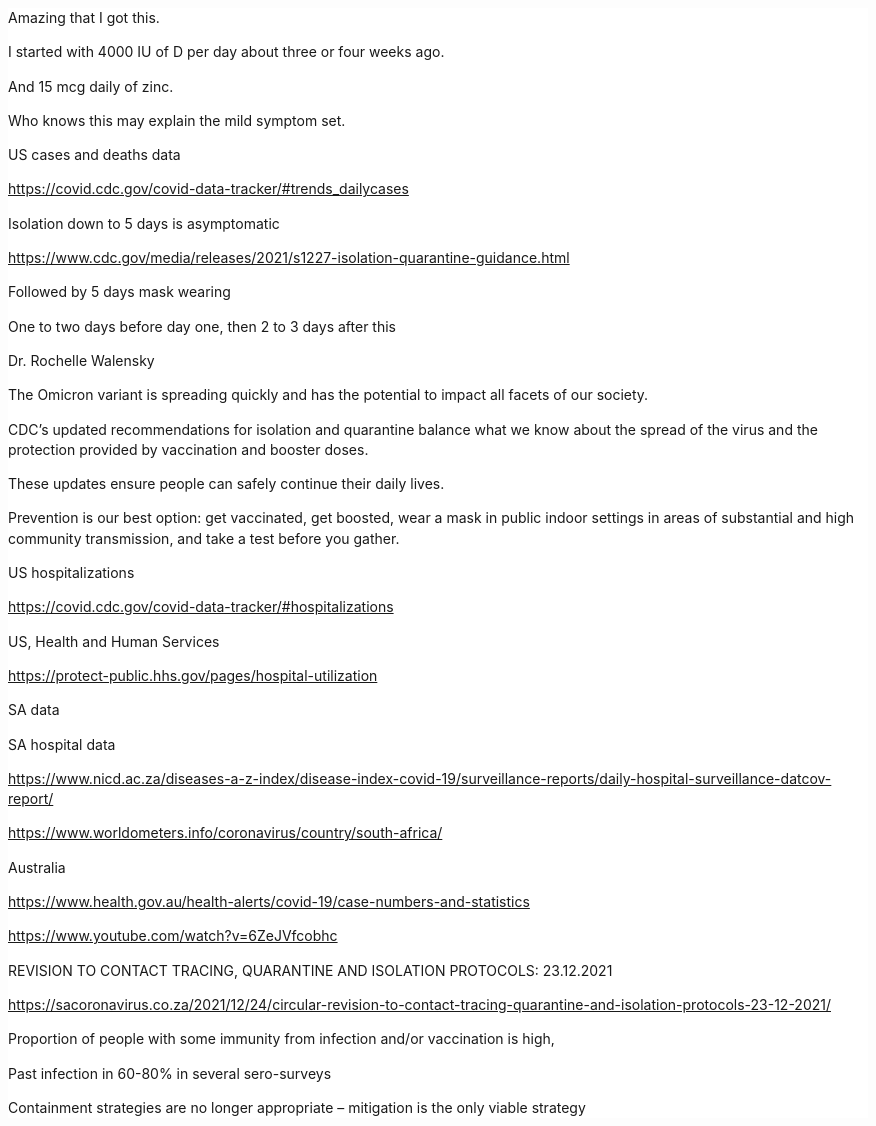 Amazing that I got this.
 
I started with 4000 IU of D per day about three or four weeks ago. 

And 15 mcg daily of zinc. 

Who knows this may explain the mild symptom set. 

US cases and deaths data

https://covid.cdc.gov/covid-data-tracker/#trends_dailycases

Isolation down to 5 days is asymptomatic

https://www.cdc.gov/media/releases/2021/s1227-isolation-quarantine-guidance.html

Followed by 5 days mask wearing

One to two days before day one, then 2 to 3 days after this

Dr. Rochelle Walensky

The Omicron variant is spreading quickly and has the potential to impact all facets of our society. 

CDC’s updated recommendations for isolation and quarantine balance what we know about the spread of the virus and the protection provided by vaccination and booster doses. 

These updates ensure people can safely continue their daily lives. 

Prevention is our best option: get vaccinated, get boosted, wear a mask in public indoor settings in areas of substantial and high community transmission, and take a test before you gather.

US hospitalizations

https://covid.cdc.gov/covid-data-tracker/#hospitalizations

US, Health and Human Services

https://protect-public.hhs.gov/pages/hospital-utilization

SA data

SA hospital data

https://www.nicd.ac.za/diseases-a-z-index/disease-index-covid-19/surveillance-reports/daily-hospital-surveillance-datcov-report/

https://www.worldometers.info/coronavirus/country/south-africa/

Australia

https://www.health.gov.au/health-alerts/covid-19/case-numbers-and-statistics

https://www.youtube.com/watch?v=6ZeJVfcobhc

REVISION TO CONTACT TRACING, QUARANTINE AND ISOLATION PROTOCOLS: 23.12.2021

https://sacoronavirus.co.za/2021/12/24/circular-revision-to-contact-tracing-quarantine-and-isolation-protocols-23-12-2021/

Proportion of people with some immunity from infection and/or vaccination is high,

Past infection in 60-80% in several sero-surveys

Containment strategies are no longer appropriate – mitigation is the only viable strategy
